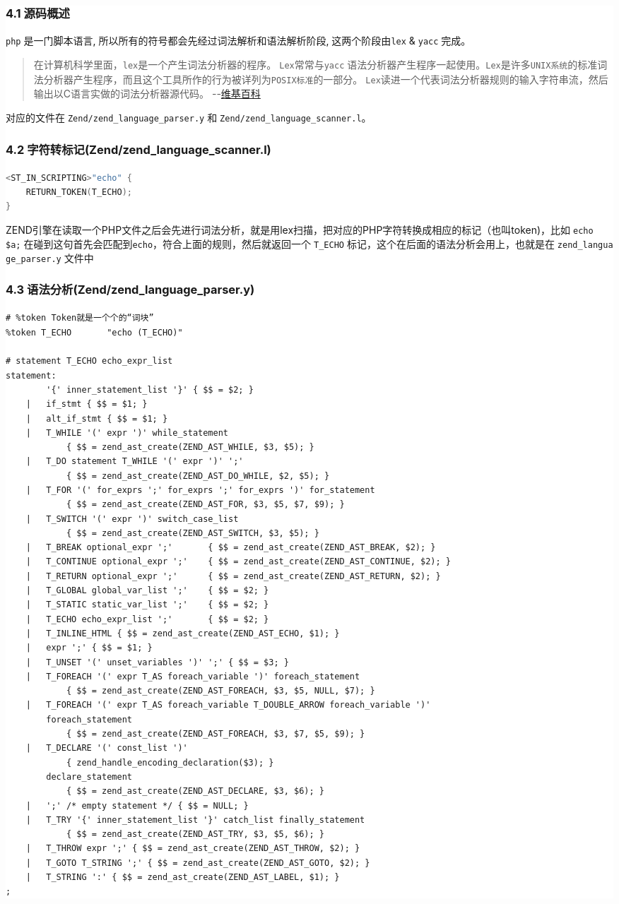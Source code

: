 ### 4.1 源码概述
`php` 是一门脚本语言, 所以所有的符号都会先经过词法解析和语法解析阶段, 这两个阶段由`lex` & `yacc` 完成。

> 在计算机科学里面，`lex`是一个产生词法分析器的程序。 `Lex`常常与`yacc` 语法分析器产生程序一起使用。`Lex`是许多`UNIX系统`的标准词法分析器产生程序，而且这个工具所作的行为被详列为`POSIX标准`的一部分。 `Lex`读进一个代表词法分析器规则的输入字符串流，然后输出以C语言实做的词法分析器源代码。 --[维基百科](https://zh.wikipedia.org/wiki/Lex)

对应的文件在 `Zend/zend_language_parser.y` 和 `Zend/zend_language_scanner.l`。

### 4.2 字符转标记(Zend/zend_language_scanner.l)
```c
<ST_IN_SCRIPTING>"echo" {
	RETURN_TOKEN(T_ECHO);
}
```
ZEND引擎在读取一个PHP文件之后会先进行词法分析，就是用lex扫描，把对应的PHP字符转换成相应的标记（也叫token)，比如 `echo $a;` 在碰到这句首先会匹配到`echo`，符合上面的规则，然后就返回一个 `T_ECHO` 标记，这个在后面的语法分析会用上，也就是在 `zend_language_parser.y` 文件中

### 4.3 语法分析(Zend/zend_language_parser.y)
```
# %token Token就是一个个的“词块”
%token T_ECHO       "echo (T_ECHO)"

# statement T_ECHO echo_expr_list
statement:
		'{' inner_statement_list '}' { $$ = $2; }
	|	if_stmt { $$ = $1; }
	|	alt_if_stmt { $$ = $1; }
	|	T_WHILE '(' expr ')' while_statement
			{ $$ = zend_ast_create(ZEND_AST_WHILE, $3, $5); }
	|	T_DO statement T_WHILE '(' expr ')' ';'
			{ $$ = zend_ast_create(ZEND_AST_DO_WHILE, $2, $5); }
	|	T_FOR '(' for_exprs ';' for_exprs ';' for_exprs ')' for_statement
			{ $$ = zend_ast_create(ZEND_AST_FOR, $3, $5, $7, $9); }
	|	T_SWITCH '(' expr ')' switch_case_list
			{ $$ = zend_ast_create(ZEND_AST_SWITCH, $3, $5); }
	|	T_BREAK optional_expr ';'		{ $$ = zend_ast_create(ZEND_AST_BREAK, $2); }
	|	T_CONTINUE optional_expr ';'	{ $$ = zend_ast_create(ZEND_AST_CONTINUE, $2); }
	|	T_RETURN optional_expr ';'		{ $$ = zend_ast_create(ZEND_AST_RETURN, $2); }
	|	T_GLOBAL global_var_list ';'	{ $$ = $2; }
	|	T_STATIC static_var_list ';'	{ $$ = $2; }
	|	T_ECHO echo_expr_list ';'		{ $$ = $2; }
	|	T_INLINE_HTML { $$ = zend_ast_create(ZEND_AST_ECHO, $1); }
	|	expr ';' { $$ = $1; }
	|	T_UNSET '(' unset_variables ')' ';' { $$ = $3; }
	|	T_FOREACH '(' expr T_AS foreach_variable ')' foreach_statement
			{ $$ = zend_ast_create(ZEND_AST_FOREACH, $3, $5, NULL, $7); }
	|	T_FOREACH '(' expr T_AS foreach_variable T_DOUBLE_ARROW foreach_variable ')'
		foreach_statement
			{ $$ = zend_ast_create(ZEND_AST_FOREACH, $3, $7, $5, $9); }
	|	T_DECLARE '(' const_list ')'
			{ zend_handle_encoding_declaration($3); }
		declare_statement
			{ $$ = zend_ast_create(ZEND_AST_DECLARE, $3, $6); }
	|	';'	/* empty statement */ { $$ = NULL; }
	|	T_TRY '{' inner_statement_list '}' catch_list finally_statement
			{ $$ = zend_ast_create(ZEND_AST_TRY, $3, $5, $6); }
	|	T_THROW expr ';' { $$ = zend_ast_create(ZEND_AST_THROW, $2); }
	|	T_GOTO T_STRING ';' { $$ = zend_ast_create(ZEND_AST_GOTO, $2); }
	|	T_STRING ':' { $$ = zend_ast_create(ZEND_AST_LABEL, $1); }
;
```

